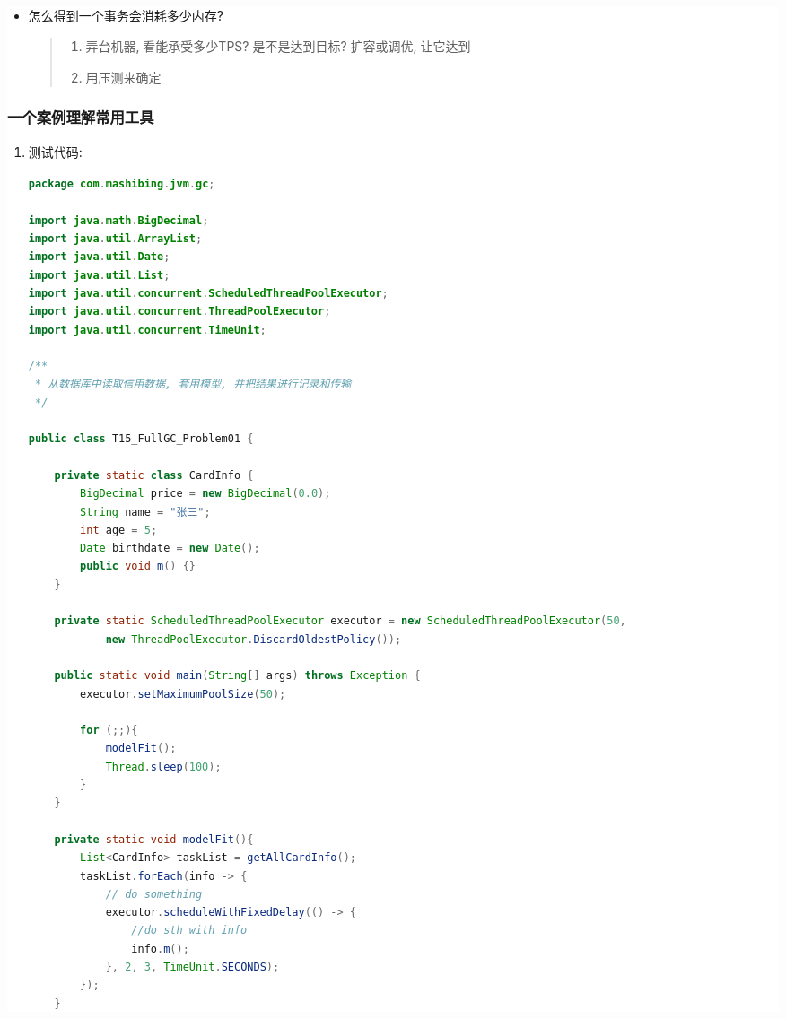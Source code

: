 * 怎么得到一个事务会消耗多少内存? 

    > 1. 弄台机器, 看能承受多少TPS? 是不是达到目标? 扩容或调优, 让它达到
    >
    > 2. 用压测来确定

### 一个案例理解常用工具

1. 测试代码: 

    ```java
    package com.mashibing.jvm.gc;
    
    import java.math.BigDecimal;
    import java.util.ArrayList;
    import java.util.Date;
    import java.util.List;
    import java.util.concurrent.ScheduledThreadPoolExecutor;
    import java.util.concurrent.ThreadPoolExecutor;
    import java.util.concurrent.TimeUnit;
    
    /**
     * 从数据库中读取信用数据, 套用模型, 并把结果进行记录和传输
     */
    
    public class T15_FullGC_Problem01 {
    
        private static class CardInfo {
            BigDecimal price = new BigDecimal(0.0);
            String name = "张三";
            int age = 5;
            Date birthdate = new Date();
            public void m() {}
        }
    
        private static ScheduledThreadPoolExecutor executor = new ScheduledThreadPoolExecutor(50,
                new ThreadPoolExecutor.DiscardOldestPolicy());
    
        public static void main(String[] args) throws Exception {
            executor.setMaximumPoolSize(50);
    
            for (;;){
                modelFit();
                Thread.sleep(100);
            }
        }
    
        private static void modelFit(){
            List<CardInfo> taskList = getAllCardInfo();
            taskList.forEach(info -> {
                // do something
                executor.scheduleWithFixedDelay(() -> {
                    //do sth with info
                    info.m();
                }, 2, 3, TimeUnit.SECONDS);
            });
        }
    